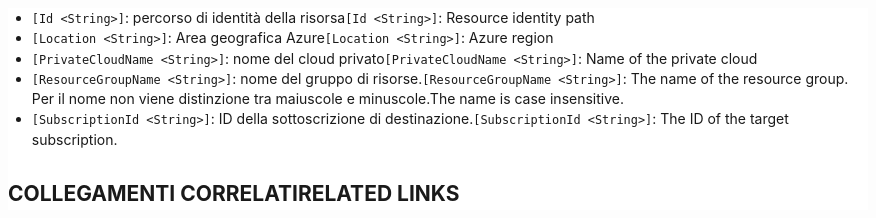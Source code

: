   - <span data-ttu-id="38ca0-146">`[Id <String>]`: percorso di identità della risorsa</span><span class="sxs-lookup"><span data-stu-id="38ca0-146">`[Id <String>]`: Resource identity path</span></span>
  - <span data-ttu-id="38ca0-147">`[Location <String>]`: Area geografica Azure</span><span class="sxs-lookup"><span data-stu-id="38ca0-147">`[Location <String>]`: Azure region</span></span>
  - <span data-ttu-id="38ca0-148">`[PrivateCloudName <String>]`: nome del cloud privato</span><span class="sxs-lookup"><span data-stu-id="38ca0-148">`[PrivateCloudName <String>]`: Name of the private cloud</span></span>
  - <span data-ttu-id="38ca0-149">`[ResourceGroupName <String>]`: nome del gruppo di risorse.</span><span class="sxs-lookup"><span data-stu-id="38ca0-149">`[ResourceGroupName <String>]`: The name of the resource group.</span></span> <span data-ttu-id="38ca0-150">Per il nome non viene distinzione tra maiuscole e minuscole.</span><span class="sxs-lookup"><span data-stu-id="38ca0-150">The name is case insensitive.</span></span>
  - <span data-ttu-id="38ca0-151">`[SubscriptionId <String>]`: ID della sottoscrizione di destinazione.</span><span class="sxs-lookup"><span data-stu-id="38ca0-151">`[SubscriptionId <String>]`: The ID of the target subscription.</span></span>

## <span data-ttu-id="38ca0-152">COLLEGAMENTI CORRELATI</span><span class="sxs-lookup"><span data-stu-id="38ca0-152">RELATED LINKS</span></span>

